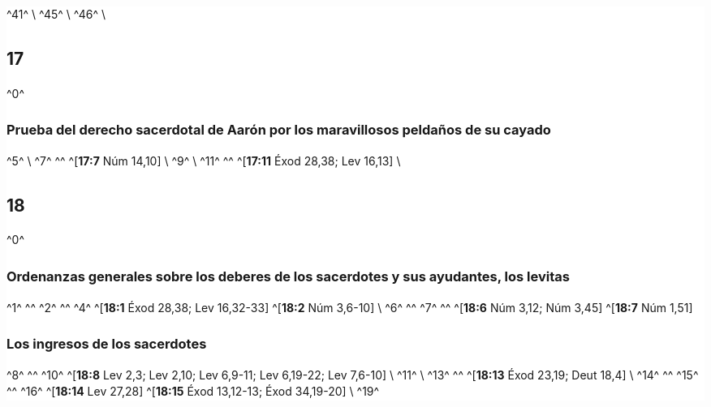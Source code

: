 ^41^ \ ^45^ \ ^46^ \ 
## 17
^0^ 
### Prueba del derecho sacerdotal de Aarón por los maravillosos peldaños de su cayado
^5^ \ ^7^ ^^ ^[**17:7** Núm 14,10]  \ ^9^ \ ^11^ ^^ ^[**17:11** Éxod 28,38; Lev 16,13]  \ 
## 18
^0^ 
### Ordenanzas generales sobre los deberes de los sacerdotes y sus ayudantes, los levitas
^1^ ^^ ^2^ ^^ ^4^ ^[**18:1** Éxod 28,38; Lev 16,32-33] ^[**18:2** Núm 3,6-10]  \ ^6^ ^^ ^7^ ^^ ^[**18:6** Núm 3,12; Núm 3,45] ^[**18:7** Núm 1,51]  
### Los ingresos de los sacerdotes
^8^ ^^ ^10^ ^[**18:8** Lev 2,3; Lev 2,10; Lev 6,9-11; Lev 6,19-22; Lev 7,6-10]  \ ^11^ \ ^13^ ^^ ^[**18:13** Éxod 23,19; Deut 18,4]  \ ^14^ ^^ ^15^ ^^ ^16^ ^[**18:14** Lev 27,28] ^[**18:15** Éxod 13,12-13; Éxod 34,19-20]  \ ^19^ 
